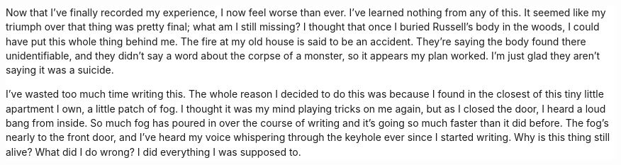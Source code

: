 
Now that I’ve finally recorded my experience, I now feel worse than ever. I’ve learned nothing from any of this. It seemed like my triumph over that thing was pretty final; what am I still missing? I thought that once I buried Russell’s body in the woods, I could have put this whole thing behind me. The fire at my old house is said to be an accident. They’re saying the body found there unidentifiable, and they didn’t say a word about the corpse of a monster, so it appears my plan worked. I’m just glad they aren’t saying it was a suicide.


I’ve wasted too much time writing this. The whole reason I decided to do this was because I found in the closest of this tiny little apartment I own, a little patch of fog. I thought it was my mind playing tricks on me again, but as I closed the door, I heard a loud bang from inside. So much fog has poured in over the course of writing and it’s going so much faster than it did before. The fog’s nearly to the front door, and I’ve heard my voice whispering through the keyhole ever since I started writing. Why is this thing still alive? What did I do wrong? I did everything I was supposed to.
 
 
 